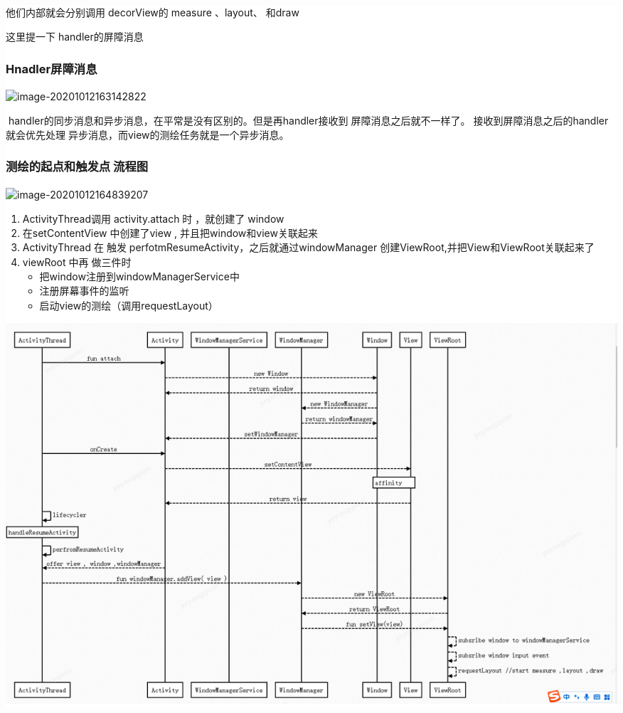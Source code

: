 他们内部就会分别调用 decorView的 measure 、layout、 和draw



这里提一下 handler的屏障消息

### Hnadler屏障消息

![image-20201012163142822](https://i.loli.net/2020/10/12/GKErabTiFO1c85l.png)

​	handler的同步消息和异步消息，在平常是没有区别的。但是再handler接收到 屏障消息之后就不一样了。 接收到屏障消息之后的handler就会优先处理 异步消息，而view的测绘任务就是一个异步消息。





### 测绘的起点和触发点 流程图

![image-20201012164839207](https://i.loli.net/2020/10/12/PtI5fiDGJmnC8MO.png)



1. ActivityThread调用 activity.attach 时 ，就创建了  window
2. 在setContentView 中创建了view ,  并且把window和view关联起来
3. ActivityThread 在 触发 perfotmResumeActivity，之后就通过windowManager 创建ViewRoot,并把View和ViewRoot关联起来了
4. viewRoot 中再 做三件时
   - 把window注册到windowManagerService中
   - 注册屏幕事件的监听
   - 启动view的测绘（调用requestLayout）



![image-20220120120102887](activity.assets/image-20220120120102887.png)
